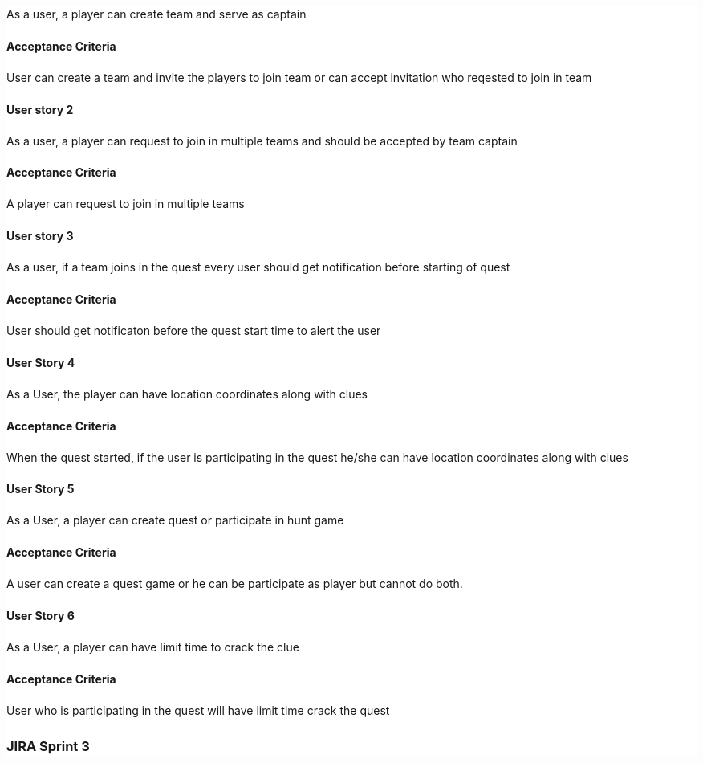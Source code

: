 As a user, a player can create team and serve as captain 

#### Acceptance Criteria

User can create a team and invite the players to join team or can accept invitation who reqested to join in team

#### User story 2

As a user, a player can request to join in multiple teams and should be accepted by team captain

#### Acceptance Criteria

A player can request to join in multiple teams

#### User story 3

As a user, if a team joins in the quest every user should get notification before starting of quest

#### Acceptance Criteria

User should get notificaton before the quest start time to alert the user

#### User Story 4

As a User, the player can have location coordinates along with clues  

#### Acceptance Criteria

When the quest started, if the user is participating in the quest he/she can have location coordinates along with clues

#### User Story 5

As a User, a player can create quest or participate in hunt game

#### Acceptance Criteria

A user can create a quest game or he can be participate as player but cannot do both.

#### User Story 6

As a User, a player can have limit time to crack the clue 

#### Acceptance Criteria

User who is participating in the quest will have limit time crack the quest

### JIRA Sprint 3

